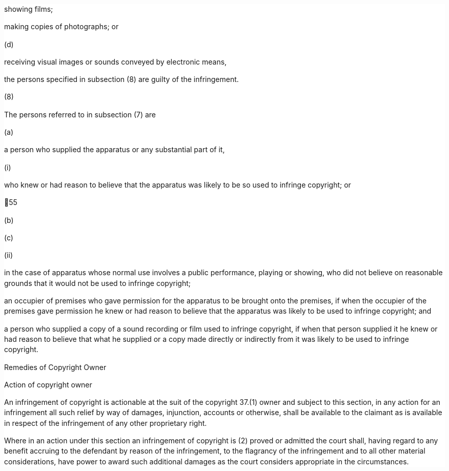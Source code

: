 showing films;

making copies of photographs; or

(d)

receiving visual images or sounds conveyed by electronic means,

the persons specified in subsection (8) are guilty of the infringement.

(8)

The persons referred to in subsection (7) are

(a)

a person who supplied the apparatus or any substantial part of it,

(i)

who knew or had reason to believe that the apparatus was likely
to be so used to infringe copyright; or

55

(b)

(c)

(ii)

in  the  case  of  apparatus  whose  normal  use  involves  a  public
performance,  playing  or  showing,  who  did  not  believe  on
reasonable grounds that it would not be used to infringe copyright;

an occupier of premises who gave permission for the apparatus to be
brought onto the premises, if when the occupier of the premises gave
permission he knew or had reason to believe that the apparatus was
likely to be used to infringe copyright; and

a  person  who  supplied  a  copy  of  a  sound  recording  or  film  used  to
infringe  copyright,  if  when  that  person  supplied  it  he  knew  or  had
reason  to  believe  that  what  he  supplied  or  a  copy  made  directly  or
indirectly from it was likely to be used to infringe copyright.

Remedies of Copyright Owner

Action of copyright owner

An infringement of copyright is actionable at the suit of the copyright
37.(1)
owner and subject to this section, in any action for an infringement all such relief
by way of damages, injunction, accounts or otherwise, shall be available to the
claimant as is available in respect of the infringement of any other proprietary
right.

Where  in  an  action  under  this  section  an  infringement  of  copyright  is
(2)
proved or admitted the court shall, having regard to any benefit accruing to the
defendant by reason of the infringement, to the flagrancy of the infringement and
to all other material considerations, have power to award such additional damages
as the court considers appropriate in the circumstances.
